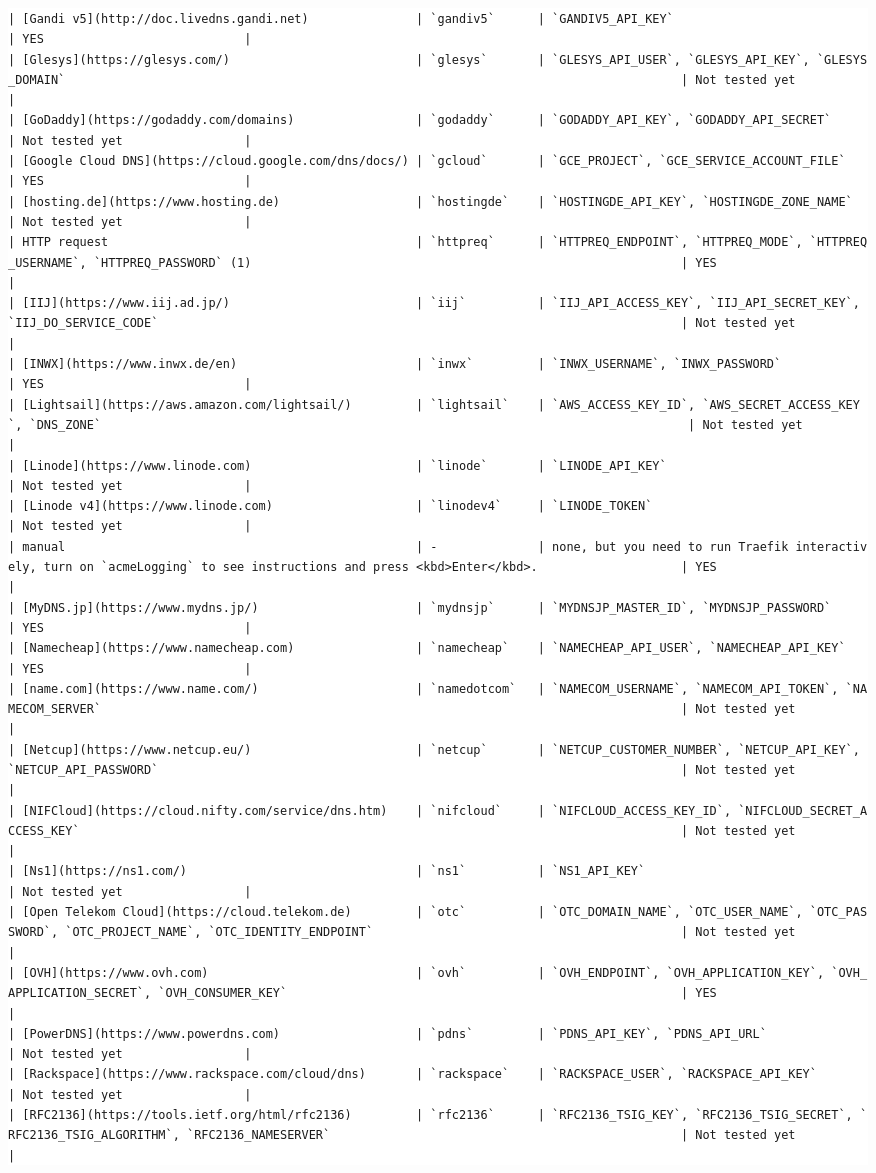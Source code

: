    | [Gandi v5](http://doc.livedns.gandi.net)               | `gandiv5`      | `GANDIV5_API_KEY`                                                                                                                         | YES                            |
    | [Glesys](https://glesys.com/)                          | `glesys`       | `GLESYS_API_USER`, `GLESYS_API_KEY`, `GLESYS_DOMAIN`                                                                                      | Not tested yet                 |
    | [GoDaddy](https://godaddy.com/domains)                 | `godaddy`      | `GODADDY_API_KEY`, `GODADDY_API_SECRET`                                                                                                   | Not tested yet                 |
    | [Google Cloud DNS](https://cloud.google.com/dns/docs/) | `gcloud`       | `GCE_PROJECT`, `GCE_SERVICE_ACCOUNT_FILE`                                                                                                 | YES                            |
    | [hosting.de](https://www.hosting.de)                   | `hostingde`    | `HOSTINGDE_API_KEY`, `HOSTINGDE_ZONE_NAME`                                                                                                | Not tested yet                 |
    | HTTP request                                           | `httpreq`      | `HTTPREQ_ENDPOINT`, `HTTPREQ_MODE`, `HTTPREQ_USERNAME`, `HTTPREQ_PASSWORD` (1)                                                            | YES                            |
    | [IIJ](https://www.iij.ad.jp/)                          | `iij`          | `IIJ_API_ACCESS_KEY`, `IIJ_API_SECRET_KEY`, `IIJ_DO_SERVICE_CODE`                                                                         | Not tested yet                 |
    | [INWX](https://www.inwx.de/en)                         | `inwx`         | `INWX_USERNAME`, `INWX_PASSWORD`                                                                                                          | YES                            |
    | [Lightsail](https://aws.amazon.com/lightsail/)         | `lightsail`    | `AWS_ACCESS_KEY_ID`, `AWS_SECRET_ACCESS_KEY`, `DNS_ZONE`                                                                                  | Not tested yet                 |
    | [Linode](https://www.linode.com)                       | `linode`       | `LINODE_API_KEY`                                                                                                                          | Not tested yet                 |
    | [Linode v4](https://www.linode.com)                    | `linodev4`     | `LINODE_TOKEN`                                                                                                                            | Not tested yet                 |
    | manual                                                 | -              | none, but you need to run Traefik interactively, turn on `acmeLogging` to see instructions and press <kbd>Enter</kbd>.                    | YES                            |
    | [MyDNS.jp](https://www.mydns.jp/)                      | `mydnsjp`      | `MYDNSJP_MASTER_ID`, `MYDNSJP_PASSWORD`                                                                                                   | YES                            |
    | [Namecheap](https://www.namecheap.com)                 | `namecheap`    | `NAMECHEAP_API_USER`, `NAMECHEAP_API_KEY`                                                                                                 | YES                            |
    | [name.com](https://www.name.com/)                      | `namedotcom`   | `NAMECOM_USERNAME`, `NAMECOM_API_TOKEN`, `NAMECOM_SERVER`                                                                                 | Not tested yet                 |
    | [Netcup](https://www.netcup.eu/)                       | `netcup`       | `NETCUP_CUSTOMER_NUMBER`, `NETCUP_API_KEY`, `NETCUP_API_PASSWORD`                                                                         | Not tested yet                 |
    | [NIFCloud](https://cloud.nifty.com/service/dns.htm)    | `nifcloud`     | `NIFCLOUD_ACCESS_KEY_ID`, `NIFCLOUD_SECRET_ACCESS_KEY`                                                                                    | Not tested yet                 |
    | [Ns1](https://ns1.com/)                                | `ns1`          | `NS1_API_KEY`                                                                                                                             | Not tested yet                 |
    | [Open Telekom Cloud](https://cloud.telekom.de)         | `otc`          | `OTC_DOMAIN_NAME`, `OTC_USER_NAME`, `OTC_PASSWORD`, `OTC_PROJECT_NAME`, `OTC_IDENTITY_ENDPOINT`                                           | Not tested yet                 |
    | [OVH](https://www.ovh.com)                             | `ovh`          | `OVH_ENDPOINT`, `OVH_APPLICATION_KEY`, `OVH_APPLICATION_SECRET`, `OVH_CONSUMER_KEY`                                                       | YES                            |
    | [PowerDNS](https://www.powerdns.com)                   | `pdns`         | `PDNS_API_KEY`, `PDNS_API_URL`                                                                                                            | Not tested yet                 |
    | [Rackspace](https://www.rackspace.com/cloud/dns)       | `rackspace`    | `RACKSPACE_USER`, `RACKSPACE_API_KEY`                                                                                                     | Not tested yet                 |
    | [RFC2136](https://tools.ietf.org/html/rfc2136)         | `rfc2136`      | `RFC2136_TSIG_KEY`, `RFC2136_TSIG_SECRET`, `RFC2136_TSIG_ALGORITHM`, `RFC2136_NAMESERVER`                                                 | Not tested yet                 |